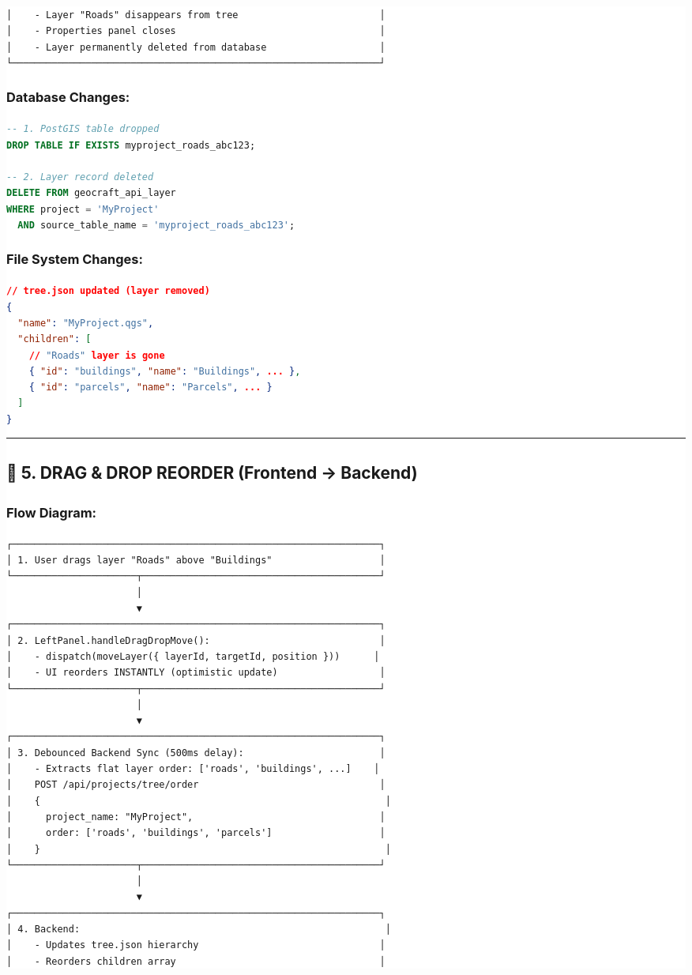```
│    - Layer "Roads" disappears from tree                         │
│    - Properties panel closes                                    │
│    - Layer permanently deleted from database                    │
└─────────────────────────────────────────────────────────────────┘
```

### Database Changes:
```sql
-- 1. PostGIS table dropped
DROP TABLE IF EXISTS myproject_roads_abc123;

-- 2. Layer record deleted
DELETE FROM geocraft_api_layer
WHERE project = 'MyProject'
  AND source_table_name = 'myproject_roads_abc123';
```

### File System Changes:
```json
// tree.json updated (layer removed)
{
  "name": "MyProject.qgs",
  "children": [
    // "Roads" layer is gone
    { "id": "buildings", "name": "Buildings", ... },
    { "id": "parcels", "name": "Parcels", ... }
  ]
}
```

---

## 🔄 5. DRAG & DROP REORDER (Frontend → Backend)

### Flow Diagram:
```
┌─────────────────────────────────────────────────────────────────┐
│ 1. User drags layer "Roads" above "Buildings"                   │
└──────────────────────┬──────────────────────────────────────────┘
                       │
                       ▼
┌─────────────────────────────────────────────────────────────────┐
│ 2. LeftPanel.handleDragDropMove():                              │
│    - dispatch(moveLayer({ layerId, targetId, position }))      │
│    - UI reorders INSTANTLY (optimistic update)                  │
└──────────────────────┬──────────────────────────────────────────┘
                       │
                       ▼
┌─────────────────────────────────────────────────────────────────┐
│ 3. Debounced Backend Sync (500ms delay):                        │
│    - Extracts flat layer order: ['roads', 'buildings', ...]    │
│    POST /api/projects/tree/order                                │
│    {                                                             │
│      project_name: "MyProject",                                 │
│      order: ['roads', 'buildings', 'parcels']                   │
│    }                                                             │
└──────────────────────┬──────────────────────────────────────────┘
                       │
                       ▼
┌─────────────────────────────────────────────────────────────────┐
│ 4. Backend:                                                      │
│    - Updates tree.json hierarchy                                │
│    - Reorders children array                                    │
```